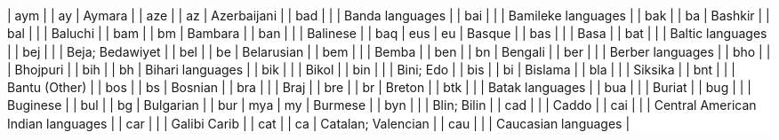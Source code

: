| aym |  | ay | Aymara |
| aze |  | az | Azerbaijani |
| bad |  |  | Banda languages |
| bai |  |  | Bamileke languages |
| bak |  | ba | Bashkir |
| bal |  |  | Baluchi |
| bam |  | bm | Bambara |
| ban |  |  | Balinese |
| baq | eus | eu | Basque |
| bas |  |  | Basa |
| bat |  |  | Baltic languages |
| bej |  |  | Beja; Bedawiyet |
| bel |  | be | Belarusian |
| bem |  |  | Bemba |
| ben |  | bn | Bengali |
| ber |  |  | Berber languages |
| bho |  |  | Bhojpuri |
| bih |  | bh | Bihari languages |
| bik |  |  | Bikol |
| bin |  |  | Bini; Edo |
| bis |  | bi | Bislama |
| bla |  |  | Siksika |
| bnt |  |  | Bantu (Other) |
| bos |  | bs | Bosnian |
| bra |  |  | Braj |
| bre |  | br | Breton |
| btk |  |  | Batak languages |
| bua |  |  | Buriat |
| bug |  |  | Buginese |
| bul |  | bg | Bulgarian |
| bur | mya | my | Burmese |
| byn |  |  | Blin; Bilin |
| cad |  |  | Caddo |
| cai |  |  | Central American Indian languages |
| car |  |  | Galibi Carib |
| cat |  | ca | Catalan; Valencian |
| cau |  |  | Caucasian languages |